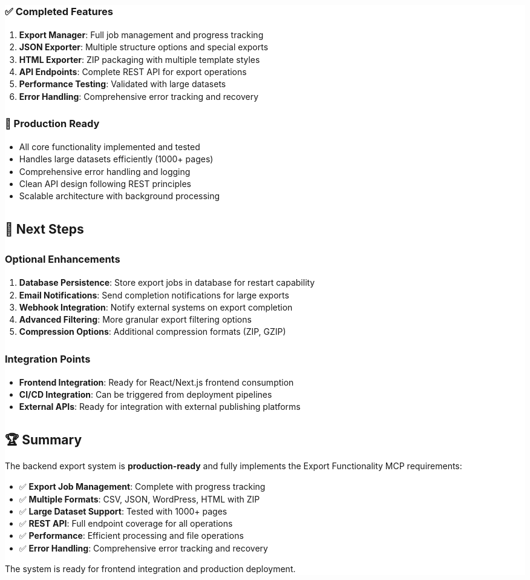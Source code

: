 ### ✅ Completed Features
1. **Export Manager**: Full job management and progress tracking
2. **JSON Exporter**: Multiple structure options and special exports
3. **HTML Exporter**: ZIP packaging with multiple template styles
4. **API Endpoints**: Complete REST API for export operations
5. **Performance Testing**: Validated with large datasets
6. **Error Handling**: Comprehensive error tracking and recovery

### 🎯 Production Ready
- All core functionality implemented and tested
- Handles large datasets efficiently (1000+ pages)
- Comprehensive error handling and logging
- Clean API design following REST principles
- Scalable architecture with background processing

## 📝 Next Steps

### Optional Enhancements
1. **Database Persistence**: Store export jobs in database for restart capability
2. **Email Notifications**: Send completion notifications for large exports
3. **Webhook Integration**: Notify external systems on export completion
4. **Advanced Filtering**: More granular export filtering options
5. **Compression Options**: Additional compression formats (ZIP, GZIP)

### Integration Points
- **Frontend Integration**: Ready for React/Next.js frontend consumption
- **CI/CD Integration**: Can be triggered from deployment pipelines
- **External APIs**: Ready for integration with external publishing platforms

## 🏆 Summary

The backend export system is **production-ready** and fully implements the Export Functionality MCP requirements:

- ✅ **Export Job Management**: Complete with progress tracking
- ✅ **Multiple Formats**: CSV, JSON, WordPress, HTML with ZIP
- ✅ **Large Dataset Support**: Tested with 1000+ pages
- ✅ **REST API**: Full endpoint coverage for all operations
- ✅ **Performance**: Efficient processing and file operations
- ✅ **Error Handling**: Comprehensive error tracking and recovery

The system is ready for frontend integration and production deployment.